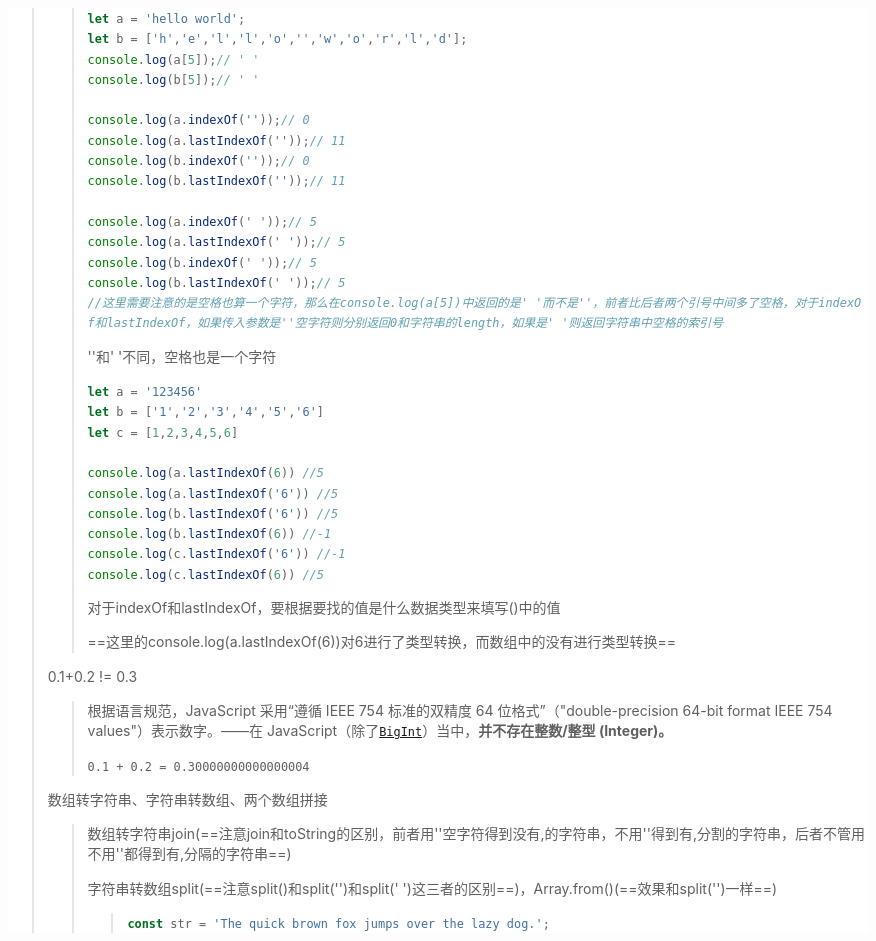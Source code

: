 >
> 
>
> > ```javascript
> > let a = 'hello world';
> > let b = ['h','e','l','l','o','','w','o','r','l','d'];
> > console.log(a[5]);// ' '
> > console.log(b[5]);// ' '
> > 
> > console.log(a.indexOf(''));// 0
> > console.log(a.lastIndexOf(''));// 11
> > console.log(b.indexOf(''));// 0
> > console.log(b.lastIndexOf(''));// 11
> > 
> > console.log(a.indexOf(' '));// 5
> > console.log(a.lastIndexOf(' '));// 5
> > console.log(b.indexOf(' '));// 5
> > console.log(b.lastIndexOf(' '));// 5
> > //这里需要注意的是空格也算一个字符，那么在console.log(a[5])中返回的是' '而不是''，前者比后者两个引号中间多了空格，对于indexOf和lastIndexOf，如果传入参数是''空字符则分别返回0和字符串的length，如果是' '则返回字符串中空格的索引号
> > ```
> >
> > ''和' '不同，空格也是一个字符
> >
> > ```javascript
> > let a = '123456'
> > let b = ['1','2','3','4','5','6']
> > let c = [1,2,3,4,5,6]
> > 
> > console.log(a.lastIndexOf(6)) //5
> > console.log(a.lastIndexOf('6')) //5
> > console.log(b.lastIndexOf('6')) //5
> > console.log(b.lastIndexOf(6)) //-1
> > console.log(c.lastIndexOf('6')) //-1
> > console.log(c.lastIndexOf(6)) //5
> > ```
> >
> > 对于indexOf和lastIndexOf，要根据要找的值是什么数据类型来填写()中的值
> >
> > ==这里的console.log(a.lastIndexOf(6))对6进行了类型转换，而数组中的没有进行类型转换==
>
> 
>
> 0.1+0.2 != 0.3
>
> > 根据语言规范，JavaScript 采用“遵循 IEEE 754 标准的双精度 64 位格式”（"double-precision 64-bit format IEEE 754 values"）表示数字。——在 JavaScript（除了[`BigInt`](https://developer.mozilla.org/zh-CN/docs/Web/JavaScript/Reference/Global_Objects/BigInt)）当中，**并不存在整数/整型 (Integer)。**
> >
> > ```
> > 0.1 + 0.2 = 0.30000000000000004
> > ```
>
> 
>
> 数组转字符串、字符串转数组、两个数组拼接
>
> > 数组转字符串join(==注意join和toString的区别，前者用''空字符得到没有,的字符串，不用''得到有,分割的字符串，后者不管用不用''都得到有,分隔的字符串==)
> >
> > 字符串转数组split(==注意split()和split('')和split(' ')这三者的区别==)，Array.from()(==效果和split('')一样==)
> >
> > > ```javascript
> > > const str = 'The quick brown fox jumps over the lazy dog.';
> > > 